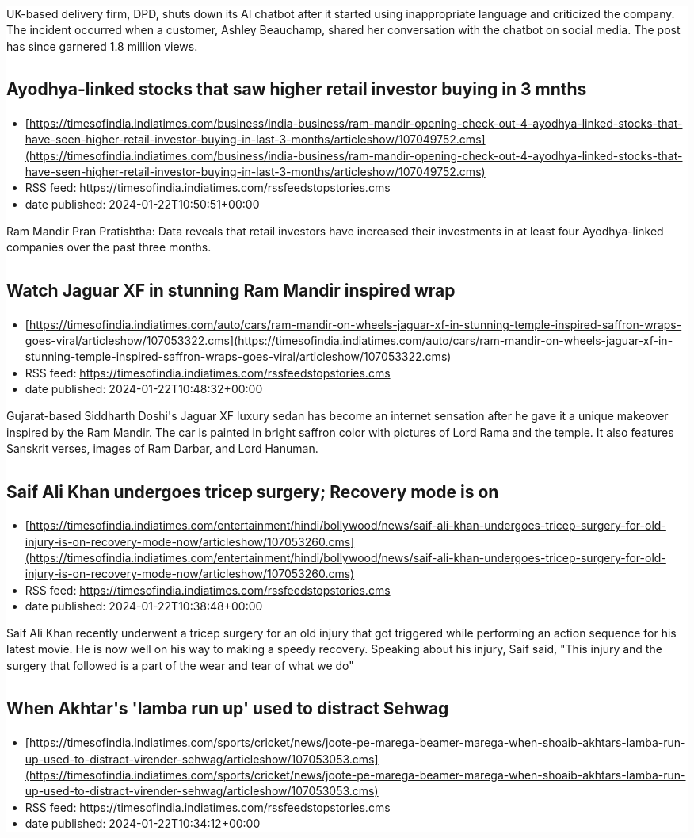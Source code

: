 UK-based delivery firm, DPD, shuts down its AI chatbot after it started using inappropriate language and criticized the company. The incident occurred when a customer, Ashley Beauchamp, shared her conversation with the chatbot on social media. The post has since garnered 1.8 million views.

## Ayodhya-linked stocks that saw higher retail investor buying in 3 mnths
 - [https://timesofindia.indiatimes.com/business/india-business/ram-mandir-opening-check-out-4-ayodhya-linked-stocks-that-have-seen-higher-retail-investor-buying-in-last-3-months/articleshow/107049752.cms](https://timesofindia.indiatimes.com/business/india-business/ram-mandir-opening-check-out-4-ayodhya-linked-stocks-that-have-seen-higher-retail-investor-buying-in-last-3-months/articleshow/107049752.cms)
 - RSS feed: https://timesofindia.indiatimes.com/rssfeedstopstories.cms
 - date published: 2024-01-22T10:50:51+00:00

Ram Mandir Pran Pratishtha: Data reveals that retail investors have increased their investments in at least four Ayodhya-linked companies over the past three months.

## Watch Jaguar XF in stunning Ram Mandir inspired wrap
 - [https://timesofindia.indiatimes.com/auto/cars/ram-mandir-on-wheels-jaguar-xf-in-stunning-temple-inspired-saffron-wraps-goes-viral/articleshow/107053322.cms](https://timesofindia.indiatimes.com/auto/cars/ram-mandir-on-wheels-jaguar-xf-in-stunning-temple-inspired-saffron-wraps-goes-viral/articleshow/107053322.cms)
 - RSS feed: https://timesofindia.indiatimes.com/rssfeedstopstories.cms
 - date published: 2024-01-22T10:48:32+00:00

Gujarat-based Siddharth Doshi's Jaguar XF luxury sedan has become an internet sensation after he gave it a unique makeover inspired by the Ram Mandir. The car is painted in bright saffron color with pictures of Lord Rama and the temple. It also features Sanskrit verses, images of Ram Darbar, and Lord Hanuman.

## Saif Ali Khan undergoes tricep surgery; Recovery mode is on
 - [https://timesofindia.indiatimes.com/entertainment/hindi/bollywood/news/saif-ali-khan-undergoes-tricep-surgery-for-old-injury-is-on-recovery-mode-now/articleshow/107053260.cms](https://timesofindia.indiatimes.com/entertainment/hindi/bollywood/news/saif-ali-khan-undergoes-tricep-surgery-for-old-injury-is-on-recovery-mode-now/articleshow/107053260.cms)
 - RSS feed: https://timesofindia.indiatimes.com/rssfeedstopstories.cms
 - date published: 2024-01-22T10:38:48+00:00

Saif Ali Khan recently underwent a tricep surgery for an old injury that got triggered while performing an action sequence for his latest movie. He is now well on his way to making a speedy recovery. Speaking about his injury, Saif said, "This injury and the surgery that followed is a part of the wear and tear of what we do"

## When Akhtar's 'lamba run up' used to distract Sehwag
 - [https://timesofindia.indiatimes.com/sports/cricket/news/joote-pe-marega-beamer-marega-when-shoaib-akhtars-lamba-run-up-used-to-distract-virender-sehwag/articleshow/107053053.cms](https://timesofindia.indiatimes.com/sports/cricket/news/joote-pe-marega-beamer-marega-when-shoaib-akhtars-lamba-run-up-used-to-distract-virender-sehwag/articleshow/107053053.cms)
 - RSS feed: https://timesofindia.indiatimes.com/rssfeedstopstories.cms
 - date published: 2024-01-22T10:34:12+00:00
